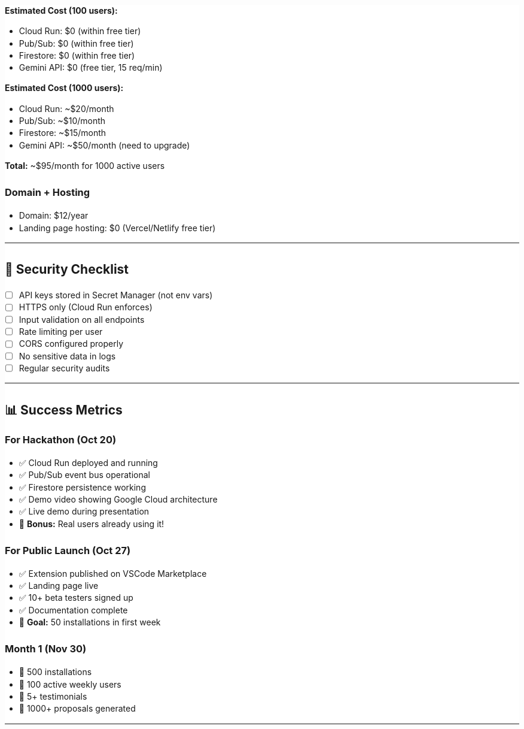 **Estimated Cost (100 users):**
- Cloud Run: $0 (within free tier)
- Pub/Sub: $0 (within free tier)
- Firestore: $0 (within free tier)
- Gemini API: $0 (free tier, 15 req/min)

**Estimated Cost (1000 users):**
- Cloud Run: ~$20/month
- Pub/Sub: ~$10/month
- Firestore: ~$15/month
- Gemini API: ~$50/month (need to upgrade)

**Total:** ~$95/month for 1000 active users

### Domain + Hosting
- Domain: $12/year
- Landing page hosting: $0 (Vercel/Netlify free tier)

---

## 🔐 Security Checklist

- [ ] API keys stored in Secret Manager (not env vars)
- [ ] HTTPS only (Cloud Run enforces)
- [ ] Input validation on all endpoints
- [ ] Rate limiting per user
- [ ] CORS configured properly
- [ ] No sensitive data in logs
- [ ] Regular security audits

---

## 📊 Success Metrics

### For Hackathon (Oct 20)
- ✅ Cloud Run deployed and running
- ✅ Pub/Sub event bus operational
- ✅ Firestore persistence working
- ✅ Demo video showing Google Cloud architecture
- ✅ Live demo during presentation
- 🎯 **Bonus:** Real users already using it!

### For Public Launch (Oct 27)
- ✅ Extension published on VSCode Marketplace
- ✅ Landing page live
- ✅ 10+ beta testers signed up
- ✅ Documentation complete
- 🎯 **Goal:** 50 installations in first week

### Month 1 (Nov 30)
- 🎯 500 installations
- 🎯 100 active weekly users
- 🎯 5+ testimonials
- 🎯 1000+ proposals generated

---